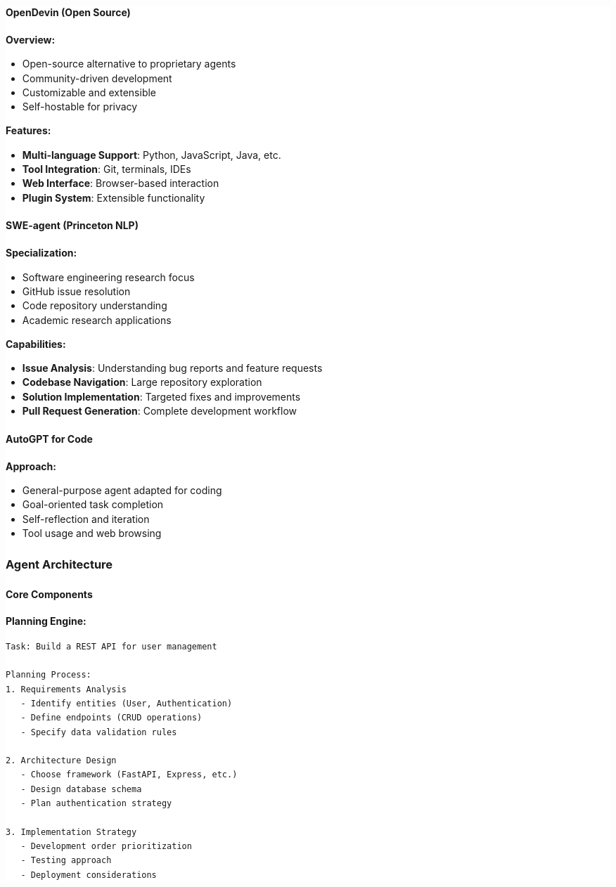 #### OpenDevin (Open Source)

**Overview:**
- Open-source alternative to proprietary agents
- Community-driven development
- Customizable and extensible
- Self-hostable for privacy

**Features:**
- **Multi-language Support**: Python, JavaScript, Java, etc.
- **Tool Integration**: Git, terminals, IDEs
- **Web Interface**: Browser-based interaction
- **Plugin System**: Extensible functionality

#### SWE-agent (Princeton NLP)

**Specialization:**
- Software engineering research focus
- GitHub issue resolution
- Code repository understanding
- Academic research applications

**Capabilities:**
- **Issue Analysis**: Understanding bug reports and feature requests
- **Codebase Navigation**: Large repository exploration
- **Solution Implementation**: Targeted fixes and improvements
- **Pull Request Generation**: Complete development workflow

#### AutoGPT for Code

**Approach:**
- General-purpose agent adapted for coding
- Goal-oriented task completion
- Self-reflection and iteration
- Tool usage and web browsing

### Agent Architecture

#### Core Components

**Planning Engine:**
```
Task: Build a REST API for user management

Planning Process:
1. Requirements Analysis
   - Identify entities (User, Authentication)
   - Define endpoints (CRUD operations)
   - Specify data validation rules

2. Architecture Design
   - Choose framework (FastAPI, Express, etc.)
   - Design database schema
   - Plan authentication strategy

3. Implementation Strategy
   - Development order prioritization
   - Testing approach
   - Deployment considerations
```
